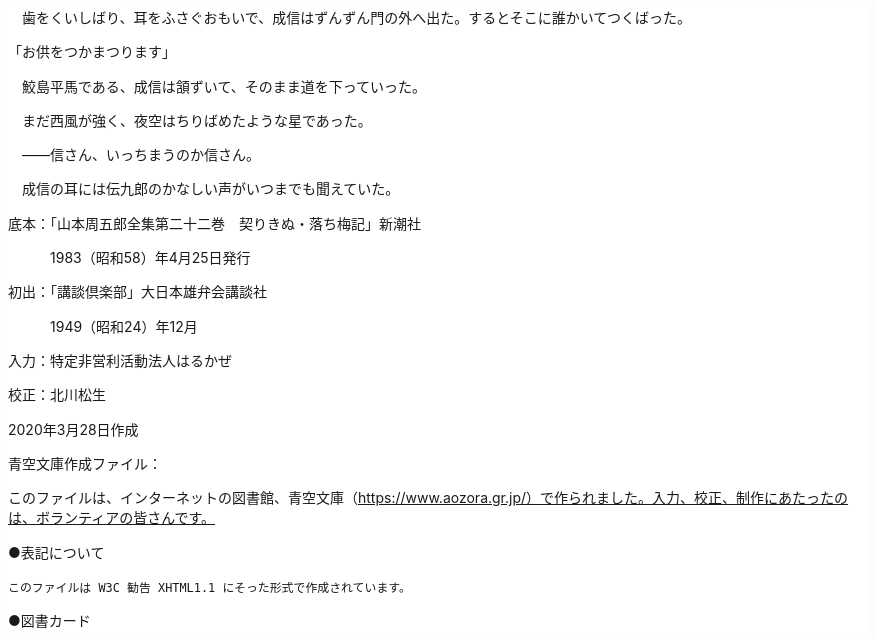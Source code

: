 　歯をくいしばり、耳をふさぐおもいで、成信はずんずん門の外へ出た。するとそこに誰かいてつくばった。

「お供をつかまつります」

　鮫島平馬である、成信は頷ずいて、そのまま道を下っていった。

　まだ西風が強く、夜空はちりばめたような星であった。

　――信さん、いっちまうのか信さん。

　成信の耳には伝九郎のかなしい声がいつまでも聞えていた。













底本：「山本周五郎全集第二十二巻　契りきぬ・落ち梅記」新潮社

　　　1983（昭和58）年4月25日発行

初出：「講談倶楽部」大日本雄弁会講談社

　　　1949（昭和24）年12月

入力：特定非営利活動法人はるかぜ

校正：北川松生

2020年3月28日作成

青空文庫作成ファイル：

このファイルは、インターネットの図書館、青空文庫（https://www.aozora.gr.jp/）で作られました。入力、校正、制作にあたったのは、ボランティアの皆さんです。











●表記について


	このファイルは W3C 勧告 XHTML1.1 にそった形式で作成されています。







●図書カード